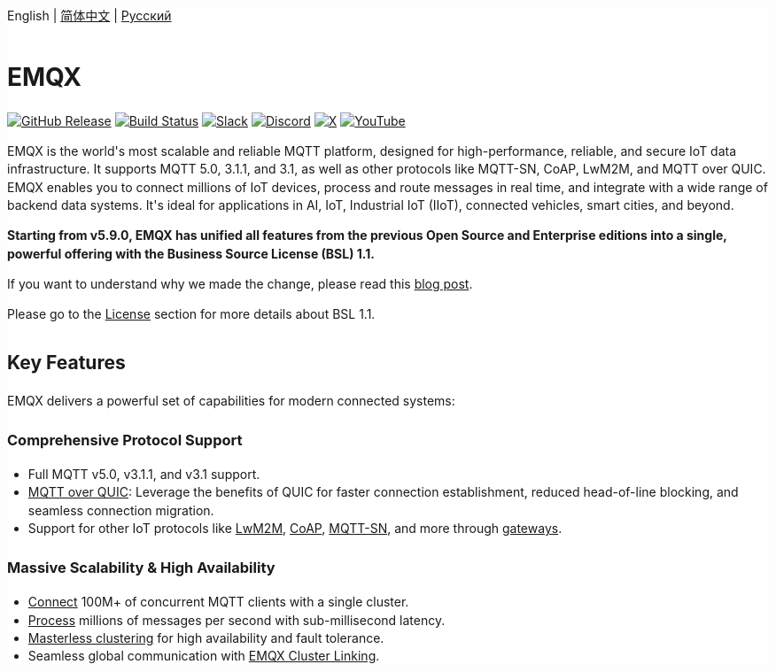 English | [简体中文](./README-CN.md) | [Русский](./README-RU.md)

# EMQX

[![GitHub Release](https://img.shields.io/github/release/emqx/emqx?color=brightgreen&label=Release)](https://github.com/emqx/emqx/releases)
[![Build Status](https://github.com/emqx/emqx/actions/workflows/_push-entrypoint.yaml/badge.svg)](https://github.com/emqx/emqx/actions/workflows/_push-entrypoint.yaml)
[![Slack](https://img.shields.io/badge/Slack-EMQ-39AE85?logo=slack)](https://slack-invite.emqx.io/)
[![Discord](https://img.shields.io/discord/931086341838622751?label=Discord&logo=discord)](https://discord.gg/xYGf3fQnES)
[![X](https://img.shields.io/badge/Follow-EMQ-1DA1F2?logo=x)](https://x.com/EMQTech)
[![YouTube](https://img.shields.io/badge/Subscribe-EMQ-FF0000?logo=youtube)](https://www.youtube.com/channel/UC5FjR77ErAxvZENEWzQaO5Q)


EMQX is the world's most scalable and reliable MQTT platform, designed for high-performance, reliable, and secure IoT data infrastructure. It supports MQTT 5.0, 3.1.1, and 3.1, as well as other protocols like MQTT-SN, CoAP, LwM2M, and MQTT over QUIC. EMQX enables you to connect millions of IoT devices, process and route messages in real time, and integrate with a wide range of backend data systems. It's ideal for applications in AI, IoT, Industrial IoT (IIoT), connected vehicles, smart cities, and beyond.

**Starting from v5.9.0, EMQX has unified all features from the previous Open Source and Enterprise editions into a single, powerful offering with the Business Source License (BSL) 1.1.**

If you want to understand why we made the change, please read this [blog post](https://www.emqx.com/en/news/emqx-adopts-business-source-license).

Please go to the [License](#License) section for more details about BSL 1.1.

## Key Features

EMQX delivers a powerful set of capabilities for modern connected systems:

### Comprehensive Protocol Support

- Full MQTT v5.0, v3.1.1, and v3.1 support.
- [MQTT over QUIC](https://docs.emqx.com/en/emqx/latest/mqtt-over-quic/introduction.html): Leverage the benefits of QUIC for faster connection establishment, reduced head-of-line blocking, and seamless connection migration.
- Support for other IoT protocols like [LwM2M](https://docs.emqx.com/en/emqx/latest/gateway/lwm2m.html), [CoAP](https://docs.emqx.com/en/emqx/latest/gateway/coap.html), [MQTT-SN](https://docs.emqx.com/en/emqx/latest/gateway/mqttsn.html), and more through [gateways](https://docs.emqx.com/en/emqx/latest/gateway/gateway.html).

### Massive Scalability & High Availability

- [Connect](https://www.emqx.com/en/solutions/iot-device-connectivity) 100M+ of concurrent MQTT clients with a single cluster.
- [Process](https://www.emqx.com/en/solutions/reliable-mqtt-messaging) millions of messages per second with sub-millisecond latency.
- [Masterless clustering](https://docs.emqx.com/en/emqx/latest/deploy/cluster/introduction.html) for high availability and fault tolerance.
- Seamless global communication with [EMQX Cluster Linking](https://www.emqx.com/en/solutions/cluster-linking).
